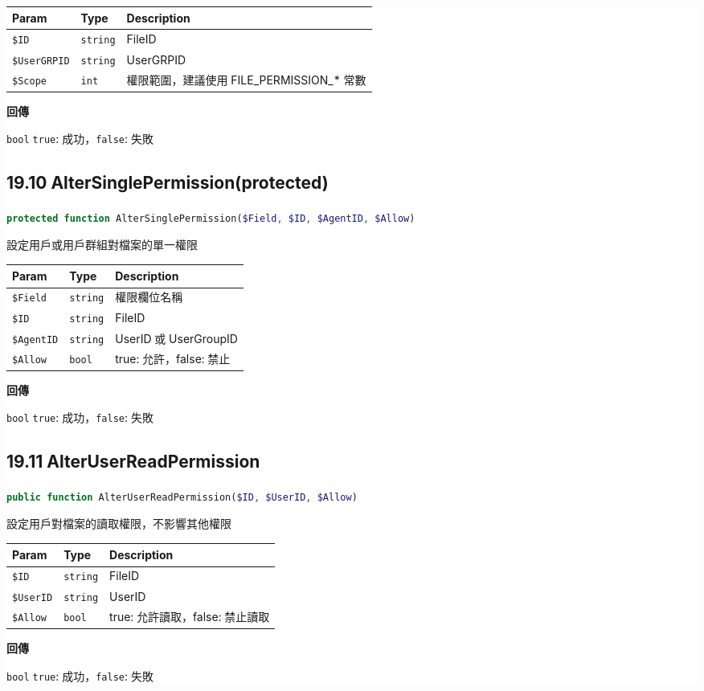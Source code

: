| Param | Type | Description |
|:--|:--|:--|
| `$ID` | `string` | FileID |
| `$UserGRPID` | `string` | UserGRPID |
| `$Scope` | `int` | 權限範圍，建議使用 FILE_PERMISSION_* 常數 |

**回傳**

`bool` `true`: 成功，`false`: 失敗



## 19.10 AlterSinglePermission(protected)

```php
protected function AlterSinglePermission($Field, $ID, $AgentID, $Allow)
```

設定用戶或用戶群組對檔案的單一權限

| Param | Type | Description |
|:--|:--|:--|
| `$Field` | `string` | 權限欄位名稱 |
| `$ID` | `string` | FileID |
| `$AgentID` | `string` | UserID 或 UserGroupID |
| `$Allow` | `bool` | true: 允許，false: 禁止 |

**回傳**

`bool` `true`: 成功，`false`: 失敗



## 19.11 AlterUserReadPermission

```php
public function AlterUserReadPermission($ID, $UserID, $Allow)
```

設定用戶對檔案的讀取權限，不影響其他權限

| Param | Type | Description |
|:--|:--|:--|
| `$ID` | `string` | FileID |
| `$UserID` | `string` | UserID |
| `$Allow` | `bool` | true: 允許讀取，false: 禁止讀取 |

**回傳**

`bool` `true`: 成功，`false`: 失敗

